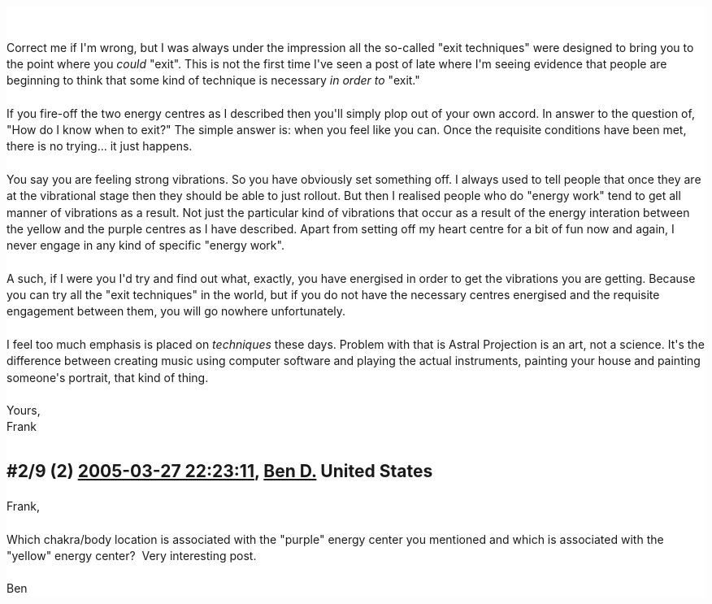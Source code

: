 <br>
<br>
Correct me if I'm wrong, but I was always under the impression all the so-called "exit techniques" were designed to bring you to the point where you
<i>
 could
</i>
"exit". This is not the first time I've seen a post of late where I'm seeing evidence that people are beginning to think that some kind of technique is necessary
<i>
 in order to
</i>
"exit."
<br>
<br>
If you fire-off the two energy centres as I described then you'll simply plop out of your own accord. In answer to the question of, "How do I know when to exit?" The simple answer is: when you feel like you can. Once the requisite conditions have been met, there is no trying... it just happens.
<br>
<br>
You say you are feeling strong vibrations. So you have obviously set something off. I always used to tell people that once they are at the vibrational stage then they should be able to just rollout. But then I realised people who do "energy work" tend to get all manner of vibrations as a result. Not just the particular kind of vibrations that occur as a result of the energy interation between the yellow and the purple centres as I have described. Apart from setting off my heart centre for a bit of fun now and again, I never engage in any kind of specific "energy work".
<br>
<br>
A such, if I were you I'd try and find out what, exactly, you have energised in order to get the vibrations you are getting. Because you can try all the "exit techniques" in the world, but if you do not have the necessary centres energised and the requisite engagement between them, you will go nowhere unfortunately.
<br>
<br>
I feel too much emphasis is placed on
<i>
 techniques
</i>
these days. Problem with that is Astral Projection is an art, not a science. It's the difference between creating music using computer software and playing the actual instruments, painting your house and painting someone's portrait, that kind of thing.
<br>
<br>
Yours,
<br>
Frank
</section>

## \#2/9 (2) [2005-03-27 22:23:11](https://www.astralpulse.com/forums/index.php?msg=157915), [Ben D.](https://www.astralpulse.com/forums/profile/?u=7090) United States ##
<section>
Frank,
<br>
<br>
Which chakra/body location is associated with the "purple" energy center you mentioned and which is associated with the "yellow" energy center?  Very interesting post.
<br>
<br>
Ben
</section>
